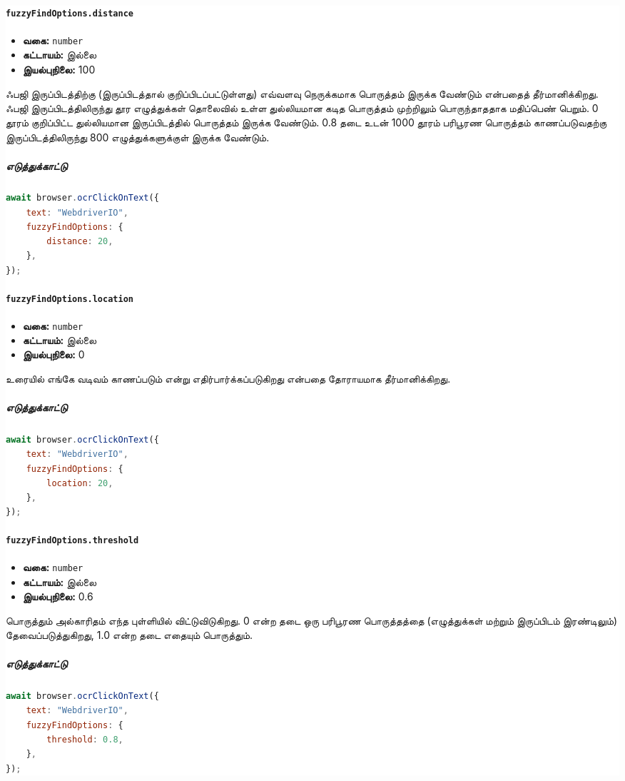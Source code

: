 #### `fuzzyFindOptions.distance`

-   **வகை:** `number`
-   **கட்டாயம்:** இல்லை
-   **இயல்புநிலை:** 100

ஃபஜி இருப்பிடத்திற்கு (இருப்பிடத்தால் குறிப்பிடப்பட்டுள்ளது) எவ்வளவு நெருக்கமாக பொருத்தம் இருக்க வேண்டும் என்பதைத் தீர்மானிக்கிறது. ஃபஜி இருப்பிடத்திலிருந்து தூர எழுத்துக்கள் தொலைவில் உள்ள துல்லியமான கடித பொருத்தம் முற்றிலும் பொருந்தாததாக மதிப்பெண் பெறும். 0 தூரம் குறிப்பிட்ட துல்லியமான இருப்பிடத்தில் பொருத்தம் இருக்க வேண்டும். 0.8 தடை உடன் 1000 தூரம் பரிபூரண பொருத்தம் காணப்படுவதற்கு இருப்பிடத்திலிருந்து 800 எழுத்துக்களுக்குள் இருக்க வேண்டும்.

##### எடுத்துக்காட்டு

```js
await browser.ocrClickOnText({
    text: "WebdriverIO",
    fuzzyFindOptions: {
        distance: 20,
    },
});
```

#### `fuzzyFindOptions.location`

-   **வகை:** `number`
-   **கட்டாயம்:** இல்லை
-   **இயல்புநிலை:** 0

உரையில் எங்கே வடிவம் காணப்படும் என்று எதிர்பார்க்கப்படுகிறது என்பதை தோராயமாக தீர்மானிக்கிறது.

##### எடுத்துக்காட்டு

```js
await browser.ocrClickOnText({
    text: "WebdriverIO",
    fuzzyFindOptions: {
        location: 20,
    },
});
```

#### `fuzzyFindOptions.threshold`

-   **வகை:** `number`
-   **கட்டாயம்:** இல்லை
-   **இயல்புநிலை:** 0.6

பொருத்தும் அல்காரிதம் எந்த புள்ளியில் விட்டுவிடுகிறது. 0 என்ற தடை ஒரு பரிபூரண பொருத்தத்தை (எழுத்துக்கள் மற்றும் இருப்பிடம் இரண்டிலும்) தேவைப்படுத்துகிறது, 1.0 என்ற தடை எதையும் பொருத்தும்.

##### எடுத்துக்காட்டு

```js
await browser.ocrClickOnText({
    text: "WebdriverIO",
    fuzzyFindOptions: {
        threshold: 0.8,
    },
});
```
